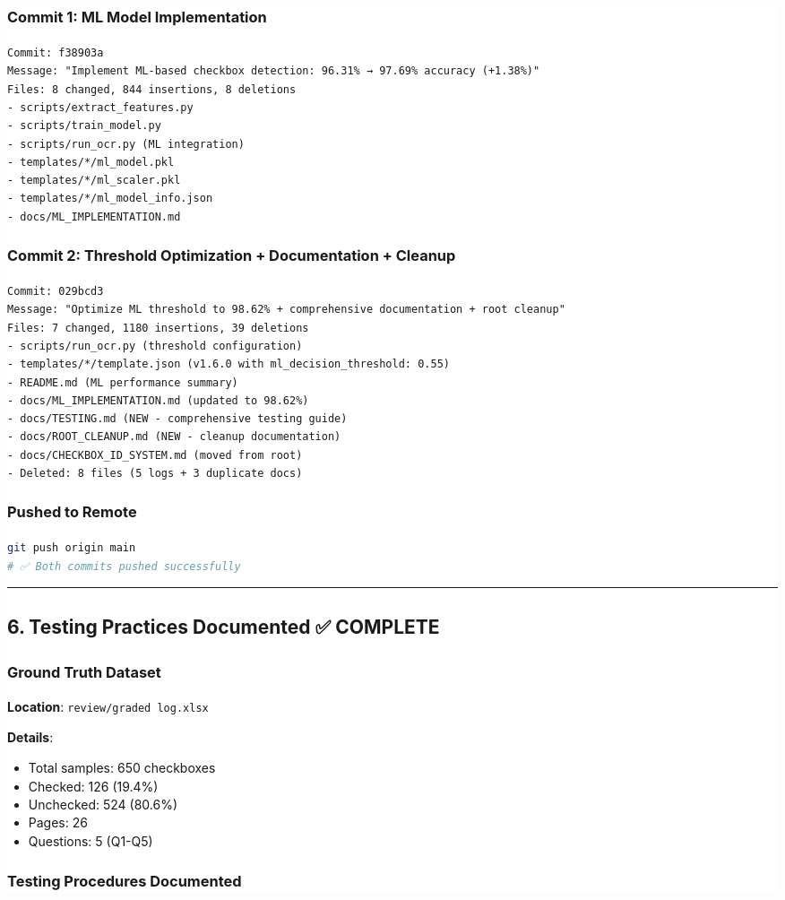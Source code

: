 ### Commit 1: ML Model Implementation
```
Commit: f38903a
Message: "Implement ML-based checkbox detection: 96.31% → 97.69% accuracy (+1.38%)"
Files: 8 changed, 844 insertions, 8 deletions
- scripts/extract_features.py
- scripts/train_model.py
- scripts/run_ocr.py (ML integration)
- templates/*/ml_model.pkl
- templates/*/ml_scaler.pkl
- templates/*/ml_model_info.json
- docs/ML_IMPLEMENTATION.md
```

### Commit 2: Threshold Optimization + Documentation + Cleanup
```
Commit: 029bcd3
Message: "Optimize ML threshold to 98.62% + comprehensive documentation + root cleanup"
Files: 7 changed, 1180 insertions, 39 deletions
- scripts/run_ocr.py (threshold configuration)
- templates/*/template.json (v1.6.0 with ml_decision_threshold: 0.55)
- README.md (ML performance summary)
- docs/ML_IMPLEMENTATION.md (updated to 98.62%)
- docs/TESTING.md (NEW - comprehensive testing guide)
- docs/ROOT_CLEANUP.md (NEW - cleanup documentation)
- docs/CHECKBOX_ID_SYSTEM.md (moved from root)
- Deleted: 8 files (5 logs + 3 duplicate docs)
```

### Pushed to Remote
```bash
git push origin main
# ✅ Both commits pushed successfully
```

---

## 6. Testing Practices Documented ✅ COMPLETE

### Ground Truth Dataset

**Location**: `review/graded log.xlsx`

**Details**:
- Total samples: 650 checkboxes
- Checked: 126 (19.4%)
- Unchecked: 524 (80.6%)
- Pages: 26
- Questions: 5 (Q1-Q5)

### Testing Procedures Documented
